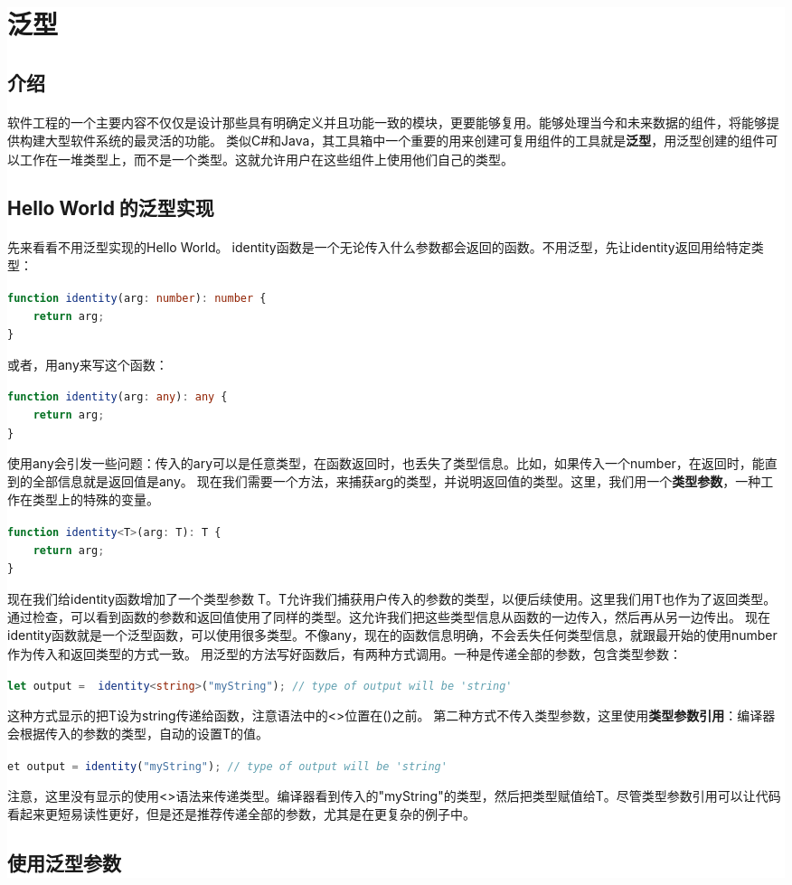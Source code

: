 # 泛型

## 介绍
软件工程的一个主要内容不仅仅是设计那些具有明确定义并且功能一致的模块，更要能够复用。能够处理当今和未来数据的组件，将能够提供构建大型软件系统的最灵活的功能。
类似C#和Java，其工具箱中一个重要的用来创建可复用组件的工具就是**泛型**，用泛型创建的组件可以工作在一堆类型上，而不是一个类型。这就允许用户在这些组件上使用他们自己的类型。

## Hello World 的泛型实现

先来看看不用泛型实现的Hello World。
identity函数是一个无论传入什么参数都会返回的函数。不用泛型，先让identity返回用给特定类型：

```ts
function identity(arg: number): number {
    return arg;
}
```

或者，用any来写这个函数：

```ts
function identity(arg: any): any {
    return arg;
}
```

使用any会引发一些问题：传入的ary可以是任意类型，在函数返回时，也丢失了类型信息。比如，如果传入一个number，在返回时，能直到的全部信息就是返回值是any。
现在我们需要一个方法，来捕获arg的类型，并说明返回值的类型。这里，我们用一个**类型参数**，一种工作在类型上的特殊的变量。

```ts
function identity<T>(arg: T): T {
    return arg;
}
```

现在我们给identity函数增加了一个类型参数 T。T允许我们捕获用户传入的参数的类型，以便后续使用。这里我们用T也作为了返回类型。通过检查，可以看到函数的参数和返回值使用了同样的类型。这允许我们把这些类型信息从函数的一边传入，然后再从另一边传出。
现在identity函数就是一个泛型函数，可以使用很多类型。不像any，现在的函数信息明确，不会丢失任何类型信息，就跟最开始的使用number作为传入和返回类型的方式一致。
用泛型的方法写好函数后，有两种方式调用。一种是传递全部的参数，包含类型参数：

```ts
let output =  identity<string>("myString"); // type of output will be 'string'
```

这种方式显示的把T设为string传递给函数，注意语法中的<>位置在()之前。
第二种方式不传入类型参数，这里使用**类型参数引用**：编译器会根据传入的参数的类型，自动的设置T的值。

```ts
et output = identity("myString"); // type of output will be 'string'
```

注意，这里没有显示的使用<>语法来传递类型。编译器看到传入的"myString"的类型，然后把类型赋值给T。尽管类型参数引用可以让代码看起来更短易读性更好，但是还是推荐传递全部的参数，尤其是在更复杂的例子中。

## 使用泛型参数
